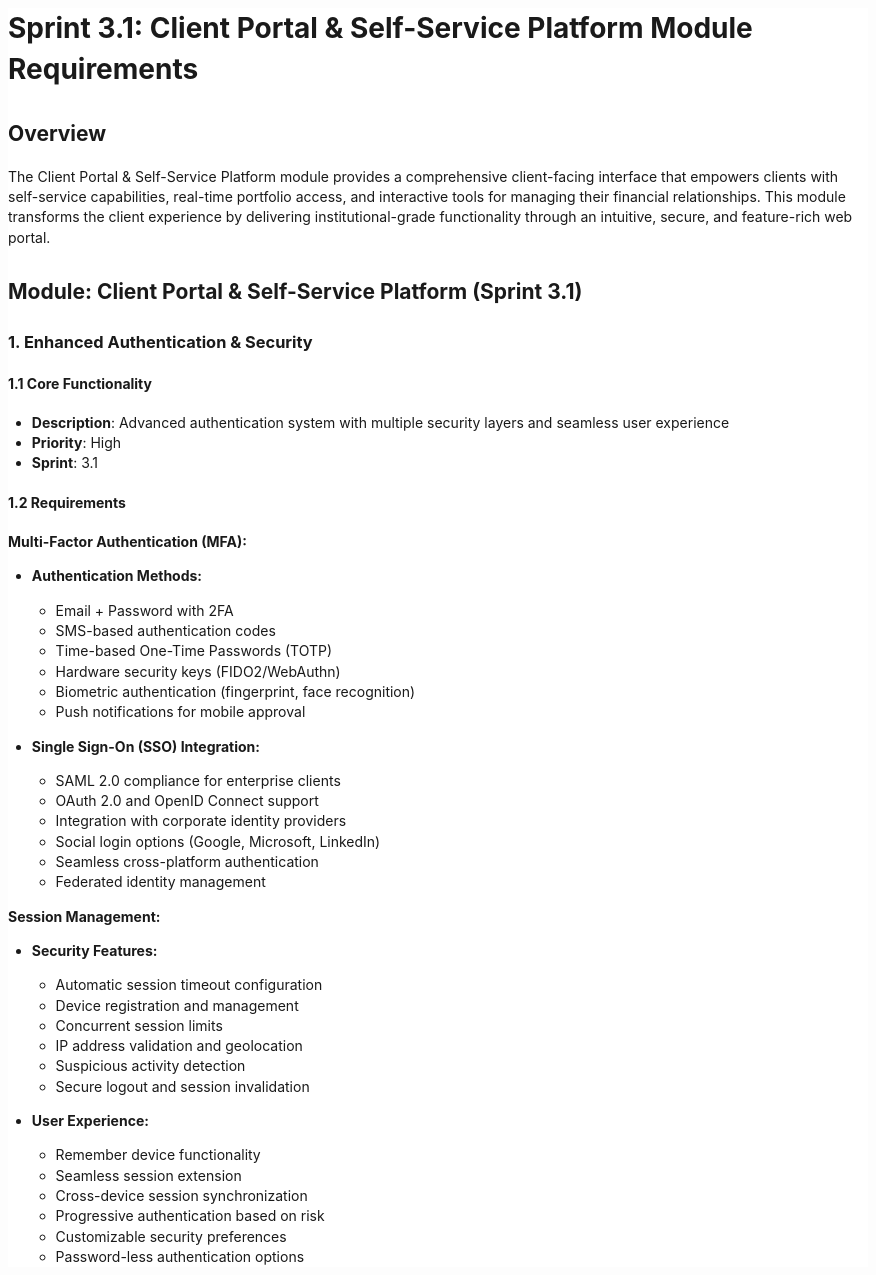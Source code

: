 # Sprint 3.1: Client Portal & Self-Service Platform Module Requirements

## Overview
The Client Portal & Self-Service Platform module provides a comprehensive client-facing interface that empowers clients with self-service capabilities, real-time portfolio access, and interactive tools for managing their financial relationships. This module transforms the client experience by delivering institutional-grade functionality through an intuitive, secure, and feature-rich web portal.

## Module: Client Portal & Self-Service Platform (Sprint 3.1)

### 1. Enhanced Authentication & Security

#### 1.1 Core Functionality
- **Description**: Advanced authentication system with multiple security layers and seamless user experience
- **Priority**: High
- **Sprint**: 3.1

#### 1.2 Requirements

**Multi-Factor Authentication (MFA):**
- **Authentication Methods:**
  - Email + Password with 2FA
  - SMS-based authentication codes
  - Time-based One-Time Passwords (TOTP)
  - Hardware security keys (FIDO2/WebAuthn)
  - Biometric authentication (fingerprint, face recognition)
  - Push notifications for mobile approval

- **Single Sign-On (SSO) Integration:**
  - SAML 2.0 compliance for enterprise clients
  - OAuth 2.0 and OpenID Connect support
  - Integration with corporate identity providers
  - Social login options (Google, Microsoft, LinkedIn)
  - Seamless cross-platform authentication
  - Federated identity management

**Session Management:**
- **Security Features:**
  - Automatic session timeout configuration
  - Device registration and management
  - Concurrent session limits
  - IP address validation and geolocation
  - Suspicious activity detection
  - Secure logout and session invalidation

- **User Experience:**
  - Remember device functionality
  - Seamless session extension
  - Cross-device session synchronization
  - Progressive authentication based on risk
  - Customizable security preferences
  - Password-less authentication options
